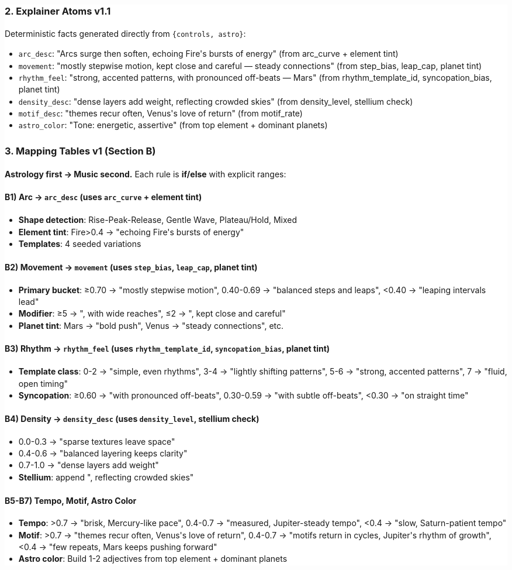 ### 2. Explainer Atoms v1.1

Deterministic facts generated directly from `{controls, astro}`:

- `arc_desc`: "Arcs surge then soften, echoing Fire's bursts of energy" (from arc_curve + element tint)
- `movement`: "mostly stepwise motion, kept close and careful — steady connections" (from step_bias, leap_cap, planet tint)
- `rhythm_feel`: "strong, accented patterns, with pronounced off-beats — Mars" (from rhythm_template_id, syncopation_bias, planet tint)
- `density_desc`: "dense layers add weight, reflecting crowded skies" (from density_level, stellium check)
- `motif_desc`: "themes recur often, Venus's love of return" (from motif_rate)
- `astro_color`: "Tone: energetic, assertive" (from top element + dominant planets)

### 3. Mapping Tables v1 (Section B)

**Astrology first → Music second.** Each rule is **if/else** with explicit ranges:

#### B1) Arc → `arc_desc` (uses `arc_curve` + element tint)
- **Shape detection**: Rise-Peak-Release, Gentle Wave, Plateau/Hold, Mixed
- **Element tint**: Fire>0.4 → "echoing Fire's bursts of energy"
- **Templates**: 4 seeded variations

#### B2) Movement → `movement` (uses `step_bias`, `leap_cap`, planet tint)
- **Primary bucket**: ≥0.70 → "mostly stepwise motion", 0.40-0.69 → "balanced steps and leaps", <0.40 → "leaping intervals lead"
- **Modifier**: ≥5 → ", with wide reaches", ≤2 → ", kept close and careful"
- **Planet tint**: Mars → "bold push", Venus → "steady connections", etc.

#### B3) Rhythm → `rhythm_feel` (uses `rhythm_template_id`, `syncopation_bias`, planet tint)
- **Template class**: 0-2 → "simple, even rhythms", 3-4 → "lightly shifting patterns", 5-6 → "strong, accented patterns", 7 → "fluid, open timing"
- **Syncopation**: ≥0.60 → "with pronounced off-beats", 0.30-0.59 → "with subtle off-beats", <0.30 → "on straight time"

#### B4) Density → `density_desc` (uses `density_level`, stellium check)
- 0.0-0.3 → "sparse textures leave space"
- 0.4-0.6 → "balanced layering keeps clarity"  
- 0.7-1.0 → "dense layers add weight"
- **Stellium**: append ", reflecting crowded skies"

#### B5-B7) Tempo, Motif, Astro Color
- **Tempo**: >0.7 → "brisk, Mercury-like pace", 0.4-0.7 → "measured, Jupiter-steady tempo", <0.4 → "slow, Saturn-patient tempo"
- **Motif**: >0.7 → "themes recur often, Venus's love of return", 0.4-0.7 → "motifs return in cycles, Jupiter's rhythm of growth", <0.4 → "few repeats, Mars keeps pushing forward"
- **Astro color**: Build 1-2 adjectives from top element + dominant planets
